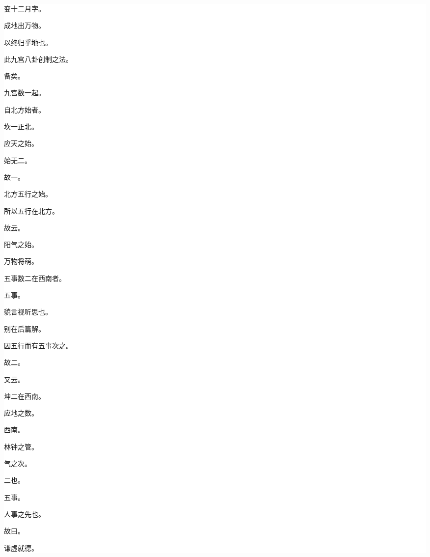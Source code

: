 变十二月字。

成地出万物。

以终归乎地也。

此九宫八卦创制之法。

备矣。

九宫数一起。

自北方始者。

坎一正北。

应天之始。

始无二。

故一。

北方五行之始。

所以五行在北方。

故云。

阳气之始。

万物将萌。

五事数二在西南者。

五事。

貌言视听思也。

别在后篇解。

因五行而有五事次之。

故二。

又云。

坤二在西南。

应地之数。

西南。

林钟之管。

气之次。

二也。

五事。

人事之先也。

故曰。

谦虚就德。
